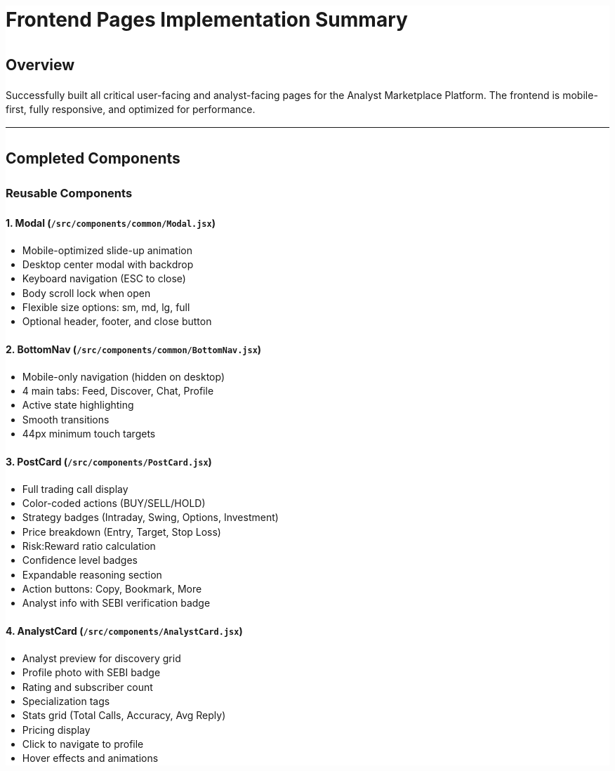 # Frontend Pages Implementation Summary

## Overview
Successfully built all critical user-facing and analyst-facing pages for the Analyst Marketplace Platform. The frontend is mobile-first, fully responsive, and optimized for performance.

---

## Completed Components

### Reusable Components

#### 1. **Modal** (`/src/components/common/Modal.jsx`)
- Mobile-optimized slide-up animation
- Desktop center modal with backdrop
- Keyboard navigation (ESC to close)
- Body scroll lock when open
- Flexible size options: sm, md, lg, full
- Optional header, footer, and close button

#### 2. **BottomNav** (`/src/components/common/BottomNav.jsx`)
- Mobile-only navigation (hidden on desktop)
- 4 main tabs: Feed, Discover, Chat, Profile
- Active state highlighting
- Smooth transitions
- 44px minimum touch targets

#### 3. **PostCard** (`/src/components/PostCard.jsx`)
- Full trading call display
- Color-coded actions (BUY/SELL/HOLD)
- Strategy badges (Intraday, Swing, Options, Investment)
- Price breakdown (Entry, Target, Stop Loss)
- Risk:Reward ratio calculation
- Confidence level badges
- Expandable reasoning section
- Action buttons: Copy, Bookmark, More
- Analyst info with SEBI verification badge

#### 4. **AnalystCard** (`/src/components/AnalystCard.jsx`)
- Analyst preview for discovery grid
- Profile photo with SEBI badge
- Rating and subscriber count
- Specialization tags
- Stats grid (Total Calls, Accuracy, Avg Reply)
- Pricing display
- Click to navigate to profile
- Hover effects and animations
